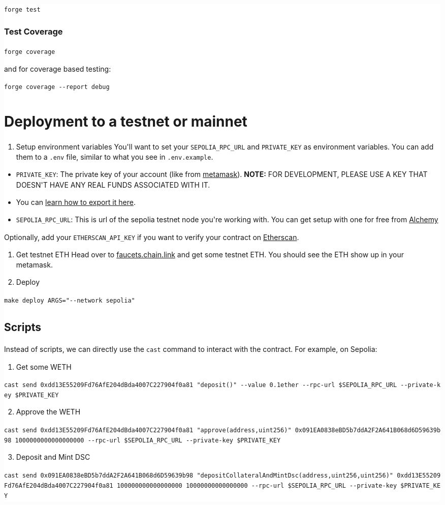 ```
forge test
```
### Test Coverage
```
forge coverage
```
and for coverage based testing:

```
forge coverage --report debug
```

# Deployment to a testnet or mainnet
1. Setup environment variables
You'll want to set your `SEPOLIA_RPC_URL` and `PRIVATE_KEY` as environment variables. You can add them to a `.env` file, similar to what you see in `.env.example`.

-  `PRIVATE_KEY`: The private key of your account (like from [metamask](https://metamask.io/)). **NOTE:** FOR DEVELOPMENT, PLEASE USE A KEY THAT DOESN'T HAVE ANY REAL FUNDS ASSOCIATED WITH IT.

- You can [learn how to export it here](https://metamask.zendesk.com/hc/en-us/articles/360015289632-How-to-Export-an-Account-Private-Key).
-  `SEPOLIA_RPC_URL`: This is url of the sepolia testnet node you're working with. You can get setup with one for free from [Alchemy](https://alchemy.com/?a=673c802981)

Optionally, add your `ETHERSCAN_API_KEY` if you want to verify your contract on [Etherscan](https://etherscan.io/).

1. Get testnet ETH
Head over to [faucets.chain.link](https://faucets.chain.link/) and get some testnet ETH. You should see the ETH show up in your metamask.

2. Deploy
```
make deploy ARGS="--network sepolia"
```
## Scripts
Instead of scripts, we can directly use the `cast` command to interact with the contract.
For example, on Sepolia:
1. Get some WETH
```
cast send 0xdd13E55209Fd76AfE204dBda4007C227904f0a81 "deposit()" --value 0.1ether --rpc-url $SEPOLIA_RPC_URL --private-key $PRIVATE_KEY
```
2. Approve the WETH
```
cast send 0xdd13E55209Fd76AfE204dBda4007C227904f0a81 "approve(address,uint256)" 0x091EA0838eBD5b7ddA2F2A641B068d6D59639b98 1000000000000000000 --rpc-url $SEPOLIA_RPC_URL --private-key $PRIVATE_KEY
```
3. Deposit and Mint DSC

```
cast send 0x091EA0838eBD5b7ddA2F2A641B068d6D59639b98 "depositCollateralAndMintDsc(address,uint256,uint256)" 0xdd13E55209Fd76AfE204dBda4007C227904f0a81 100000000000000000 10000000000000000 --rpc-url $SEPOLIA_RPC_URL --private-key $PRIVATE_KEY

```
